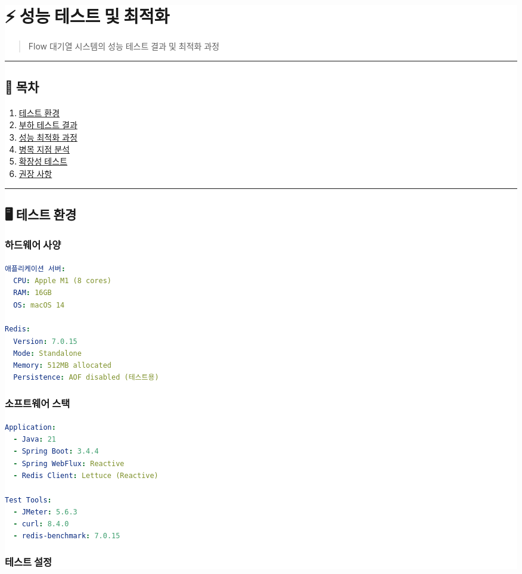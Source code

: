 # ⚡ 성능 테스트 및 최적화

> Flow 대기열 시스템의 성능 테스트 결과 및 최적화 과정

---

## 📑 목차

1. [테스트 환경](#-테스트-환경)
2. [부하 테스트 결과](#-부하-테스트-결과)
3. [성능 최적화 과정](#-성능-최적화-과정)
4. [병목 지점 분석](#-병목-지점-분석)
5. [확장성 테스트](#-확장성-테스트)
6. [권장 사항](#-권장-사항)

---

## 🖥️ 테스트 환경

### 하드웨어 사양

```yaml
애플리케이션 서버:
  CPU: Apple M1 (8 cores)
  RAM: 16GB
  OS: macOS 14

Redis:
  Version: 7.0.15
  Mode: Standalone
  Memory: 512MB allocated
  Persistence: AOF disabled (테스트용)
```

### 소프트웨어 스택

```yaml
Application:
  - Java: 21
  - Spring Boot: 3.4.4
  - Spring WebFlux: Reactive
  - Redis Client: Lettuce (Reactive)

Test Tools:
  - JMeter: 5.6.3
  - curl: 8.4.0
  - redis-benchmark: 7.0.15
```

### 테스트 설정
